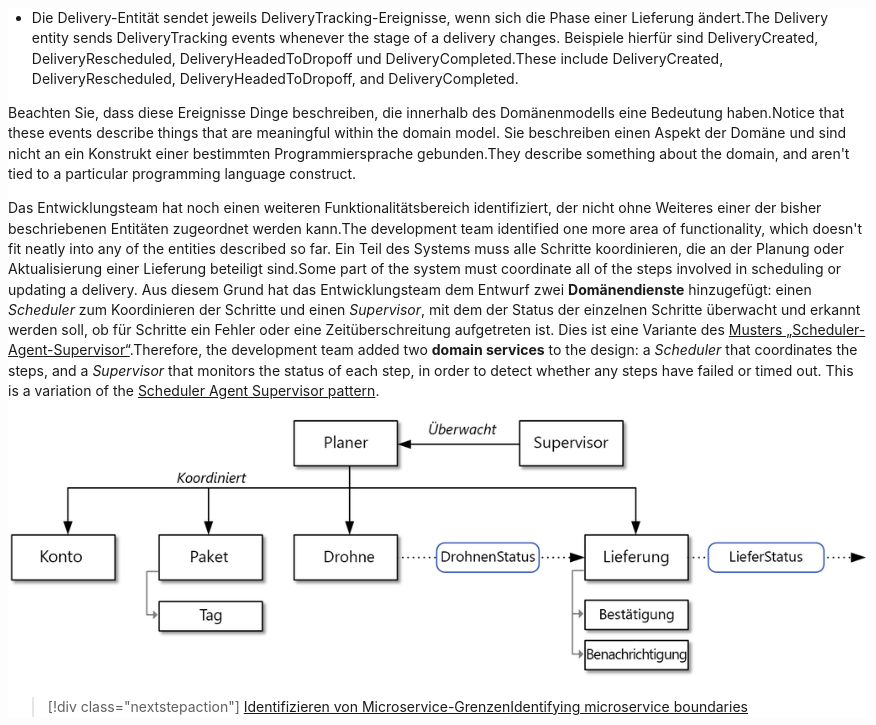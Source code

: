 - <span data-ttu-id="8ff98-293">Die Delivery-Entität sendet jeweils DeliveryTracking-Ereignisse, wenn sich die Phase einer Lieferung ändert.</span><span class="sxs-lookup"><span data-stu-id="8ff98-293">The Delivery entity sends DeliveryTracking events whenever the stage of a delivery changes.</span></span> <span data-ttu-id="8ff98-294">Beispiele hierfür sind DeliveryCreated, DeliveryRescheduled, DeliveryHeadedToDropoff und DeliveryCompleted.</span><span class="sxs-lookup"><span data-stu-id="8ff98-294">These include DeliveryCreated, DeliveryRescheduled, DeliveryHeadedToDropoff, and DeliveryCompleted.</span></span>

<span data-ttu-id="8ff98-295">Beachten Sie, dass diese Ereignisse Dinge beschreiben, die innerhalb des Domänenmodells eine Bedeutung haben.</span><span class="sxs-lookup"><span data-stu-id="8ff98-295">Notice that these events describe things that are meaningful within the domain model.</span></span> <span data-ttu-id="8ff98-296">Sie beschreiben einen Aspekt der Domäne und sind nicht an ein Konstrukt einer bestimmten Programmiersprache gebunden.</span><span class="sxs-lookup"><span data-stu-id="8ff98-296">They describe something about the domain, and aren't tied to a particular programming language construct.</span></span>

<span data-ttu-id="8ff98-297">Das Entwicklungsteam hat noch einen weiteren Funktionalitätsbereich identifiziert, der nicht ohne Weiteres einer der bisher beschriebenen Entitäten zugeordnet werden kann.</span><span class="sxs-lookup"><span data-stu-id="8ff98-297">The development team identified one more area of functionality, which doesn't fit neatly into any of the entities described so far.</span></span> <span data-ttu-id="8ff98-298">Ein Teil des Systems muss alle Schritte koordinieren, die an der Planung oder Aktualisierung einer Lieferung beteiligt sind.</span><span class="sxs-lookup"><span data-stu-id="8ff98-298">Some part of the system must coordinate all of the steps involved in scheduling or updating a delivery.</span></span> <span data-ttu-id="8ff98-299">Aus diesem Grund hat das Entwicklungsteam dem Entwurf zwei **Domänendienste** hinzugefügt: einen *Scheduler* zum Koordinieren der Schritte und einen *Supervisor*, mit dem der Status der einzelnen Schritte überwacht und erkannt werden soll, ob für Schritte ein Fehler oder eine Zeitüberschreitung aufgetreten ist. Dies ist eine Variante des [Musters „Scheduler-Agent-Supervisor“](../patterns/scheduler-agent-supervisor.md).</span><span class="sxs-lookup"><span data-stu-id="8ff98-299">Therefore, the development team added two **domain services** to the design: a *Scheduler* that coordinates the steps, and a *Supervisor* that monitors the status of each step, in order to detect whether any steps have failed or timed out. This is a variation of the [Scheduler Agent Supervisor pattern](../patterns/scheduler-agent-supervisor.md).</span></span>

![Diagramm des überarbeiteten Domänenmodells](./images/drone-ddd.png)

> [!div class="nextstepaction"]
> [<span data-ttu-id="8ff98-301">Identifizieren von Microservice-Grenzen</span><span class="sxs-lookup"><span data-stu-id="8ff98-301">Identifying microservice boundaries</span></span>](./microservice-boundaries.md)
